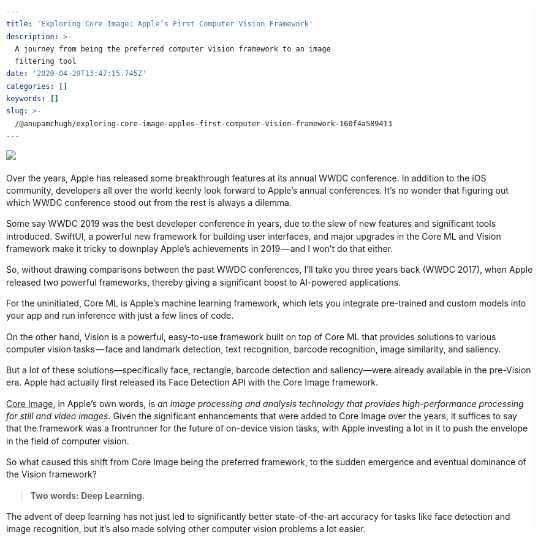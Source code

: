 ```yaml
---
title: 'Exploring Core Image: Apple’s First Computer Vision Framework'
description: >-
  A journey from being the preferred computer vision framework to an image
  filtering tool
date: '2020-04-29T13:47:15.745Z'
categories: []
keywords: []
slug: >-
  /@anupamchugh/exploring-core-image-apples-first-computer-vision-framework-160f4a589413
---
```


![](/Users/anupamchugh/Downloads/medium-export-a4b48d5fe977f1f289836fecb566e574d085c11debefe6da1b475ac0c8622324/posts/md_1703150257140/img/0__kb4xMY5du__9pffoo.jpg)

Over the years, Apple has released some breakthrough features at its annual WWDC conference. In addition to the iOS community, developers all over the world keenly look forward to Apple’s annual conferences. It’s no wonder that figuring out which WWDC conference stood out from the rest is always a dilemma.

Some say WWDC 2019 was the best developer conference in years, due to the slew of new features and significant tools introduced. SwiftUI, a powerful new framework for building user interfaces, and major upgrades in the Core ML and Vision framework make it tricky to downplay Apple’s achievements in 2019 — and I won’t do that either.

So, without drawing comparisons between the past WWDC conferences, I’ll take you three years back (WWDC 2017), when Apple released two powerful frameworks, thereby giving a significant boost to AI-powered applications.

For the uninitiated, Core ML is Apple’s machine learning framework, which lets you integrate pre-trained and custom models into your app and run inference with just a few lines of code.

On the other hand, Vision is a powerful, easy-to-use framework built on top of Core ML that provides solutions to various computer vision tasks — face and landmark detection, text recognition, barcode recognition, image similarity, and saliency.

But a lot of these solutions—specifically face, rectangle, barcode detection and saliency—were already available in the pre-Vision era. Apple had actually first released its Face Detection API with the Core Image framework.

[Core Image](https://developer.apple.com/documentation/coreimage), in Apple’s own words, is _an image processing and analysis technology that provides high-performance processing for still and video images_. Given the significant enhancements that were added to Core Image over the years, it suffices to say that the framework was a frontrunner for the future of on-device vision tasks, with Apple investing a lot in it to push the envelope in the field of computer vision.

So what caused this shift from Core Image being the preferred framework, to the sudden emergence and eventual dominance of the Vision framework?

> **Two words: Deep Learning.**

The advent of deep learning has not just led to significantly better state-of-the-art accuracy for tasks like face detection and image recognition, but it’s also made solving other computer vision problems a lot easier.
